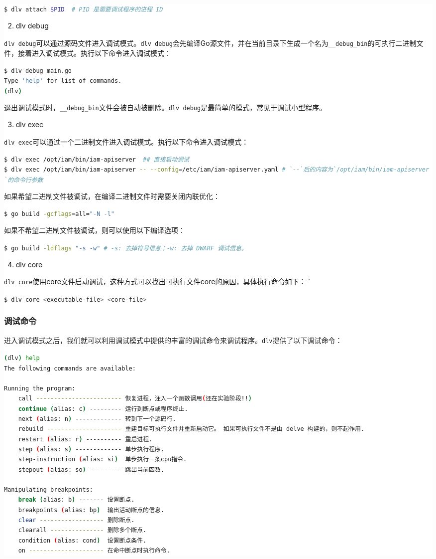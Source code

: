 ```bash
$ dlv attach $PID  # PID 是需要调试程序的进程 ID
```

2) dlv debug

`dlv debug`可以通过源码文件进入调试模式。`dlv debug`会先编译Go源文件，并在当前目录下生成一个名为`__debug_bin`的可执行二进制文件，接着进入调试模式。执行以下命令进入调试模式：

```bash
$ dlv debug main.go
Type 'help' for list of commands.
(dlv)
```

退出调试模式时，`__debug_bin`文件会被自动被删除。`dlv debug`是最简单的模式，常见于调试小型程序。

3) dlv exec


`dlv exec`可以通过一个二进制文件进入调试模式。执行以下命令进入调试模式：

```bash
$ dlv exec /opt/iam/bin/iam-apiserver  ## 直接启动调试
$ dlv exec /opt/iam/bin/iam-apiserver -- --config=/etc/iam/iam-apiserver.yaml # `--`后的内容为`/opt/iam/bin/iam-apiserver`的命令行参数
```

如果希望二进制文件被调试，在编译二进制文件时需要关闭内联优化：

```bash
$ go build -gcflags=all="-N -l"
```

如果不希望二进制文件被调试，则可以使用以下编译选项：

```bash
$ go build -ldflags "-s -w" # -s: 去掉符号信息；-w: 去掉 DWARF 调试信息。
```

4) dlv core

`dlv core`使用core文件启动调试，这种方式可以找出可执行文件core的原因，具体执行命令如下：
`
```bash
$ dlv core <executable-file> <core-file>
```

### 调试命令

进入调试模式之后，我们就可以利用调试模式中提供的丰富的调试命令来调试程序。`dlv`提供了以下调试命令：

```bash
(dlv) help
The following commands are available:

Running the program:
    call ------------------------ 恢复进程，注入一个函数调用(还在实验阶段!!)
    continue (alias: c) --------- 运行到断点或程序终止.
    next (alias: n) ------------- 转到下一个源码行.
    rebuild --------------------- 重建目标可执行文件并重新启动它。 如果可执行文件不是由 delve 构建的，则不起作用.
    restart (alias: r) ---------- 重启进程.
    step (alias: s) ------------- 单步执行程序.
    step-instruction (alias: si)  单步执行一条cpu指令.
    stepout (alias: so) --------- 跳出当前函数.

Manipulating breakpoints:
    break (alias: b) ------- 设置断点.
    breakpoints (alias: bp)  输出活动断点的信息.
    clear ------------------ 删除断点.
    clearall --------------- 删除多个断点.
    condition (alias: cond)  设置断点条件.
    on --------------------- 在命中断点时执行命令.
```